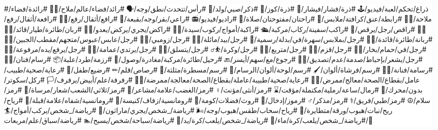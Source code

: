 #ذراع/تحكم/لعبة/فيديو/🕹
#ذرة/فشار/فيشار/🍿
#ذرة/كوز/🌽
#ذكر/صبي/ولد/👦
#رأس/تتحدث/نطق/وجه/🗣
#رائد/فضاء/عالم/ملاح/👨‍🚀
#رائدة/فضاء/ملاحة/👩‍🚀
#رابطة/عنق/كرافتة/ملابس/👔
#راحتان/مفتوحتان/صلاة/🤲
#راديو/فيديو/📻
#راعي/بقر/وجه/بقبعة/🤠
#رافع/أثقال/رفع/🏋‍♂
#رافعة/أثقال/رفع/🏋‍♀
#راقص/رجل/يرقص/🕺
#راكب/سفينة/ركاب/مركبة/🛳
#راكبة/أمواج/ركوب/سيدة/🏄‍♀
#راكض/يجري/يركض/يعدو/🏃‍♂
#ربان/طائرة/طيار/قائد/👨‍✈
#ربانة/طائرة/قائدة/👩‍✈
#رجل/بملابس/سهرة/في/بدلة/رسمية/🤵
#رجل/بيد/مائلة/💁‍♂
#رجل/زومبي/🧟‍♂
#رجل/عابس/عبوس/متجهم/مقطب/الجبين/🙎‍♂
#رجل/في/حمام/بخار/🧖‍♂
#رجل/قزم/🧝‍♂
#رجل/متربع/🧘‍♂
#رجل/وكرة/⛹‍♂
#رجل/يتسلق/🧗‍♂
#رجل/يرتدي/عمامة/👳‍♂
#رجل/يرفع/يده/مرفوعة/🙋‍♂
#رجل/يشعر/بإحباط/صدمة/عدم/تصديق/🤦‍♂
#رجوع/مع/سهم/أيسر/🔙
#رحيل/طائرة/مركبة/مغادرة/وصول/🛫
#رزمة/طرد/علبة/📦
#رسام/فنان/👨‍🎨
#رسامة/فنانة/👩‍🎨
#رسم/فرشاة/ألوان/🖌
#رسم/لوحة/ألوان/الرسام/🎨
#رسم/مسطرة/مثلثة/📐
#رصاص/قلم/✏
#رضيع/طفل/👶
#رعاية/صحية/طبيب/عامل/بقطاع/الصحة/معالج/ممرض/👨‍⚕
#رعاية/صحية/طبيبة/عاملة/بقطاع/الصحة/معالجة/ممرضة/👩‍⚕
#رفرفة/علم/أبيض/يرفرف/🏳
#ركل/سكوتر/بدون/محرك/🛴
#رمال/ساعة/رملية/مكتملة/مؤقت/⌛
#رمز/أنثى/مؤنث/♀
#رمز/الغضب/علامة/مشاعر/💢
#رمز/ثلاثي/الشعب/شعار/مرساة/🔱
#رمز/سلام/☮
#رمز/طبي/فريق/⚕
#رمز/مذكر/♂
#رموز/إدخال/🔣
#روث/فضلات/كومة/💩
#رومانسية/زفاف/كنيسة/💒
#رومانسية/شفاه/علامة/قبلة/💋
#رياح/ريح/نبات/هبوب/ورقة/متطايرة/🍃
#رياح/سحاب/طقس/هبوب/وجه/🌬
#رياضة/_شخص/يجري/ماراثون/🏃
#رياضة/_شخص/يركب/أمواج/🏄
#رياضة/_شخص/يلعب/كرة/ماء/🤽
#رياضة/_شخص/يلعب/كرة/يد/🤾
#رياضة/سباحة/شخص/يسبح/🏊
#رياضة/سباق/علم/مربعات/🏁